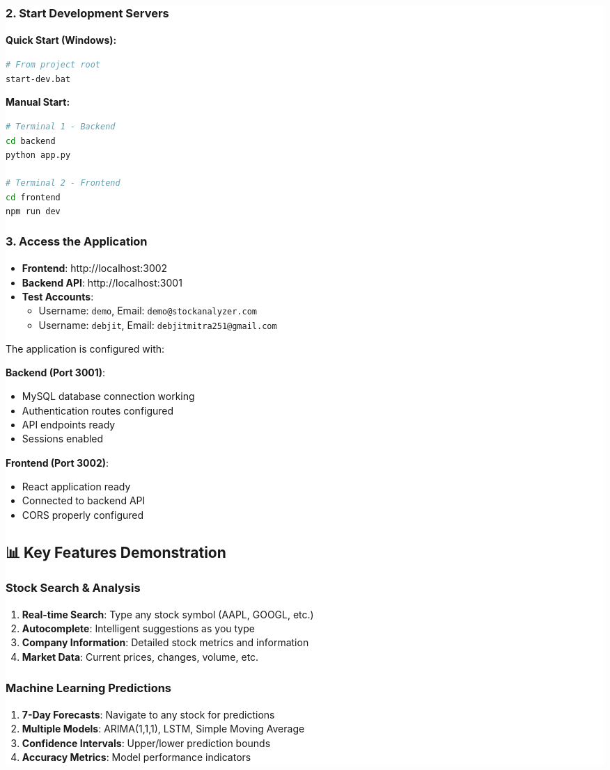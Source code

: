 ### 2. Start Development Servers

**Quick Start (Windows):**
```bash
# From project root
start-dev.bat
```

**Manual Start:**
```bash
# Terminal 1 - Backend
cd backend
python app.py

# Terminal 2 - Frontend  
cd frontend
npm run dev
```

### 3. Access the Application
- **Frontend**: http://localhost:3002
- **Backend API**: http://localhost:3001
- **Test Accounts**:
  - Username: `demo`, Email: `demo@stockanalyzer.com`
  - Username: `debjit`, Email: `debjitmitra251@gmail.com`

The application is configured with:

**Backend (Port 3001)**:
- MySQL database connection working
- Authentication routes configured
- API endpoints ready
- Sessions enabled

**Frontend (Port 3002)**:
- React application ready
- Connected to backend API
- CORS properly configured

## 📊 Key Features Demonstration

### Stock Search & Analysis
1. **Real-time Search**: Type any stock symbol (AAPL, GOOGL, etc.)
2. **Autocomplete**: Intelligent suggestions as you type
3. **Company Information**: Detailed stock metrics and information
4. **Market Data**: Current prices, changes, volume, etc.

### Machine Learning Predictions
1. **7-Day Forecasts**: Navigate to any stock for predictions
2. **Multiple Models**: ARIMA(1,1,1), LSTM, Simple Moving Average
3. **Confidence Intervals**: Upper/lower prediction bounds
4. **Accuracy Metrics**: Model performance indicators
